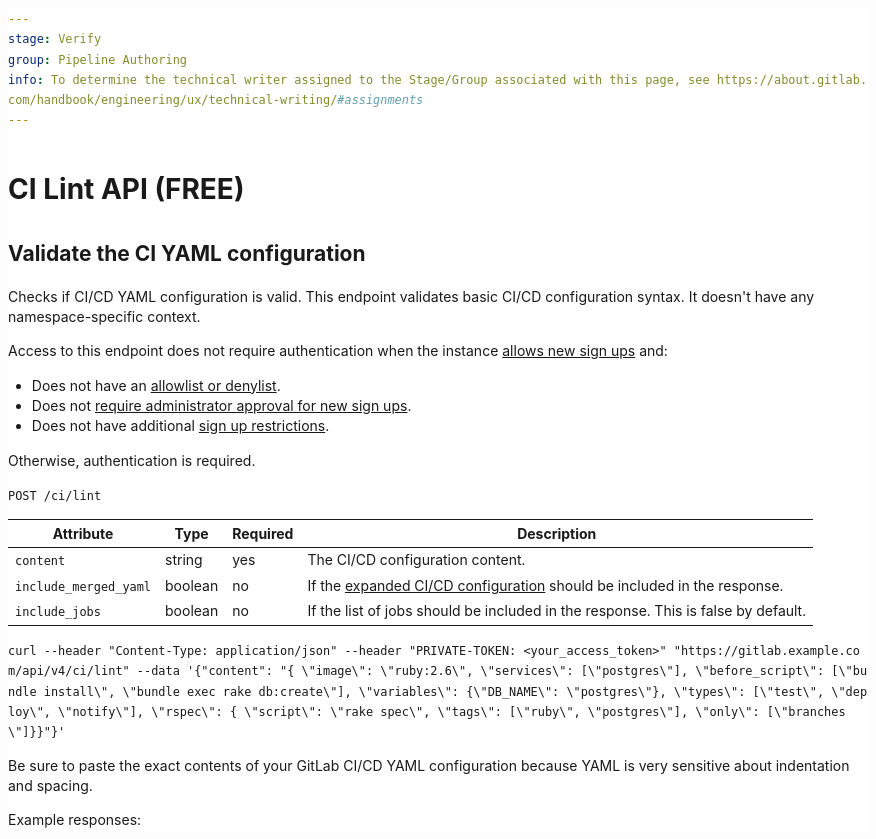 ```yaml
---
stage: Verify
group: Pipeline Authoring
info: To determine the technical writer assigned to the Stage/Group associated with this page, see https://about.gitlab.com/handbook/engineering/ux/technical-writing/#assignments
---
```


# CI Lint API **(FREE)**

## Validate the CI YAML configuration

Checks if CI/CD YAML configuration is valid. This endpoint validates basic CI/CD
configuration syntax. It doesn't have any namespace-specific context.

Access to this endpoint does not require authentication when the instance
[allows new sign ups](../user/admin_area/settings/sign_up_restrictions.md#disable-new-sign-ups)
and:

- Does not have an [allowlist or denylist](../user/admin_area/settings/sign_up_restrictions.md#allow-or-deny-sign-ups-using-specific-email-domains).
- Does not [require administrator approval for new sign ups](../user/admin_area/settings/sign_up_restrictions.md#require-administrator-approval-for-new-sign-ups).
- Does not have additional [sign up
  restrictions](../user/admin_area/settings/sign_up_restrictions.html#sign-up-restrictions).

Otherwise, authentication is required.

```plaintext
POST /ci/lint
```

| Attribute  | Type    | Required | Description |
| ---------- | ------- | -------- | -------- |
| `content`              | string     | yes      | The CI/CD configuration content. |
| `include_merged_yaml`  | boolean    | no       | If the [expanded CI/CD configuration](#yaml-expansion) should be included in the response. |
| `include_jobs`  | boolean    | no       | If the list of jobs should be included in the response. This is false by default. |

```shell
curl --header "Content-Type: application/json" --header "PRIVATE-TOKEN: <your_access_token>" "https://gitlab.example.com/api/v4/ci/lint" --data '{"content": "{ \"image\": \"ruby:2.6\", \"services\": [\"postgres\"], \"before_script\": [\"bundle install\", \"bundle exec rake db:create\"], \"variables\": {\"DB_NAME\": \"postgres\"}, \"types\": [\"test\", \"deploy\", \"notify\"], \"rspec\": { \"script\": \"rake spec\", \"tags\": [\"ruby\", \"postgres\"], \"only\": [\"branches\"]}}"}'
```

Be sure to paste the exact contents of your GitLab CI/CD YAML configuration because YAML
is very sensitive about indentation and spacing.

Example responses:
